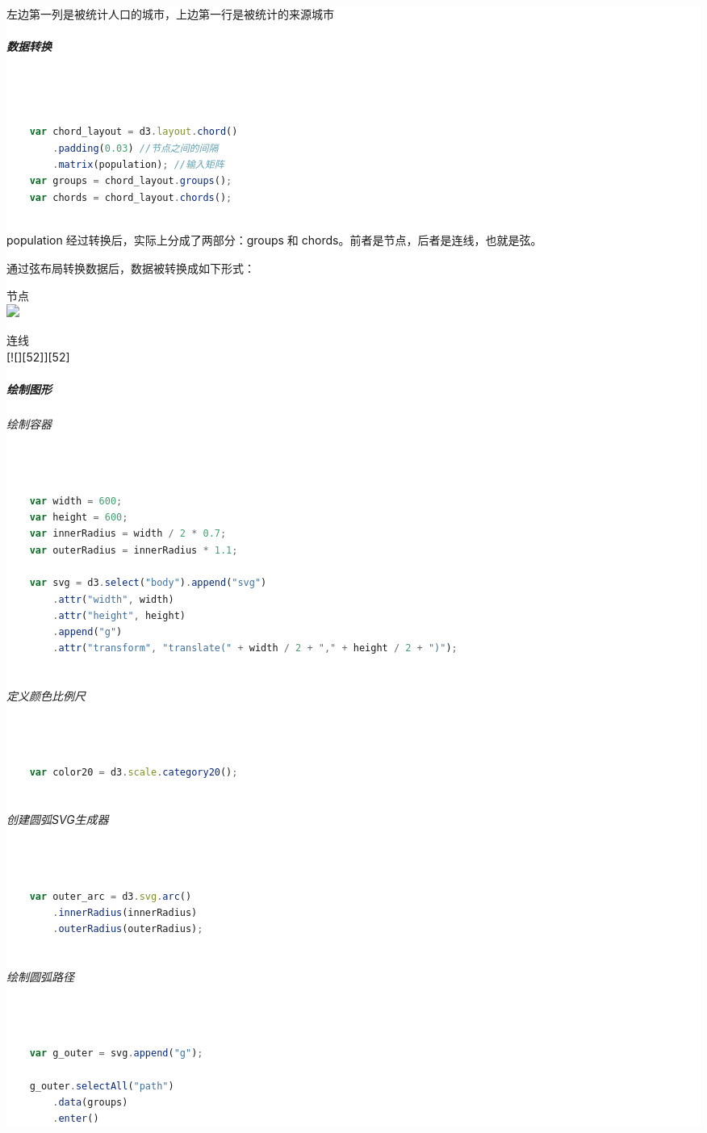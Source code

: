 左边第一列是被统计人口的城市，上边第一行是被统计的来源城市

##### 数据转换
```javascript

    
    
    var chord_layout = d3.layout.chord()
        .padding(0.03) //节点之间的间隔
        .matrix(population); //输入矩阵
    var groups = chord_layout.groups();
    var chords = chord_layout.chords();
    
```
population 经过转换后，实际上分成了两部分：groups 和 chords。前者是节点，后者是连线，也就是弦。

通过弦布局转换数据后，数据被转换成如下形式：

节点  
[![][51]][51]

连线  
[![][52]][52]

##### 绘制图形

###### 绘制容器
```javascript
    
    
    var width = 600;
    var height = 600;
    var innerRadius = width / 2 * 0.7;
    var outerRadius = innerRadius * 1.1;
    
    var svg = d3.select("body").append("svg")
        .attr("width", width)
        .attr("height", height)
        .append("g")
        .attr("transform", "translate(" + width / 2 + "," + height / 2 + ")");
    
```
###### 定义颜色比例尺
```javascript
    
    
    var color20 = d3.scale.category20();
    
```
###### 创建圆弧SVG生成器
```javascript
    
    
    var outer_arc = d3.svg.arc()
        .innerRadius(innerRadius)
        .outerRadius(outerRadius);
    
```
###### 绘制圆弧路径
```javascript
    
    
    var g_outer = svg.append("g");
    
    g_outer.selectAll("path")
        .data(groups)
        .enter()
```

   [1]: http://gafish.github.io/demo/d3/helloworld.html
   [2]: /img/d3/201609242115161474722916.68.jpg
   [3]: http://www.w3school.com.cn/svg/
   [4]: /img/d3/201609242115161474722916.82.jpg
   [5]: /img/d3/201609242115161474722916.95.jpg
   [6]: /img/d3/201609242115171474722917.08.jpg
   [7]: /img/d3/201609242115171474722917.24.jpg
   [8]: /img/d3/201609242115171474722917.38.jpg
   [9]: /img/d3/201609242115171474722917.52.jpg
   [10]: /img/d3/201609242115171474722917.69.jpg
   [11]: /img/d3/201609242115171474722917.86.jpg
   [12]: /img/d3/201609242115181474722918.02.jpg
   [13]: /img/d3/201609242115181474722918.15.jpg
   [14]: /img/d3/201609242115181474722918.36.jpg
   [15]: /img/d3/201609242115181474722918.51.jpg
   [16]: http://gafish.github.io/demo/d3/svg.html
   [17]: http://gafish.github.io/demo/d3/areachart.html
   [18]: /img/d3/201609242115181474722918.66.jpg
   [19]: /img/d3/201609242115181474722918.83.jpg
   [20]: /img/d3/201609242115181474722918.99.jpg
   [21]: /img/d3/201609242115191474722919.19.jpg
   [22]: /img/d3/201609242115191474722919.34.jpg
   [23]: /img/d3/201609242115191474722919.49.jpg
   [24]: /img/d3/201609242115191474722919.64.jpg
   [25]: /img/d3/201609242115191474722919.78.jpg
   [26]: /img/d3/201609242115191474722919.91.jpg
   [27]: /img/d3/201609242115201474722920.26.jpg
   [28]: /img/d3/201609242115201474722920.41.jpg
   [29]: /img/d3/201609242115201474722920.56.jpg
   [30]: /img/d3/201609242115201474722920.73.jpg
   [31]: http://gafish.github.io/demo/d3/scale.html
   [32]: http://gafish.github.io/demo/d3/transition.html
   [33]: /img/d3/201609242115201474722920.95.jpg
   [45]: /img/d3/201609242115231474722923.15.jpg
   [46]: /img/d3/201609242115231474722923.28.jpg
   [47]: http://gafish.github.com/demo/d3/pie1.html
   [48]: /img/d3/201609242115231474722923.49.jpg
   [49]: /img/d3/201609242115231474722923.72.jpg
   [50]: http://gafish.github.com/demo/d3/force.html
   [51]: /img/d3/201609242115241474722924.02.jpg
